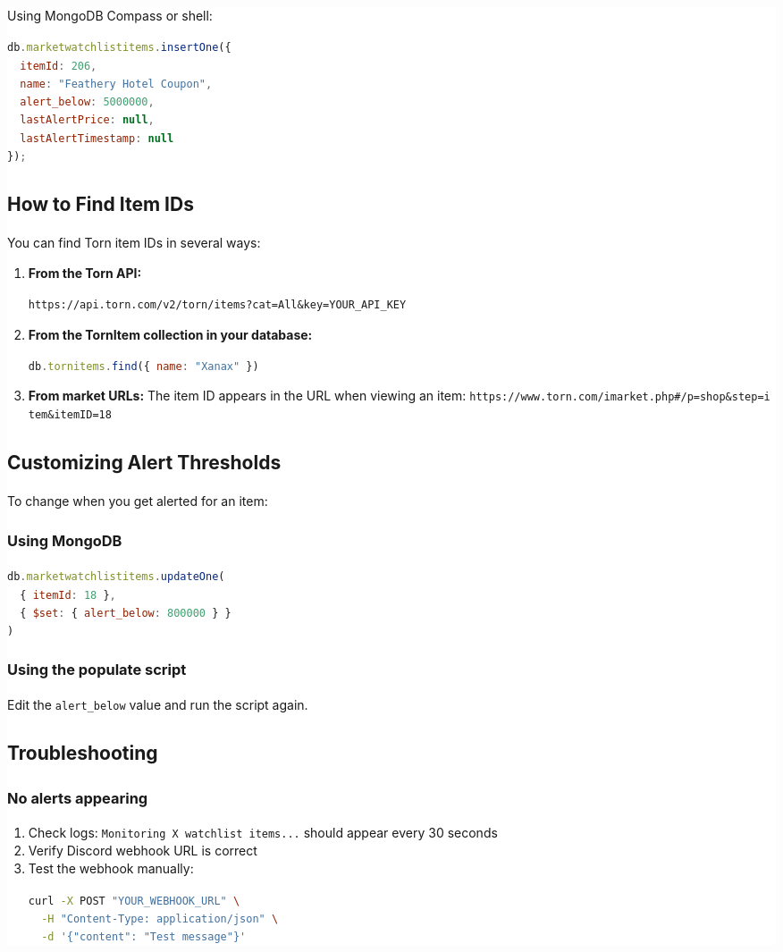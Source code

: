 Using MongoDB Compass or shell:
```javascript
db.marketwatchlistitems.insertOne({
  itemId: 206,
  name: "Feathery Hotel Coupon",
  alert_below: 5000000,
  lastAlertPrice: null,
  lastAlertTimestamp: null
});
```

## How to Find Item IDs

You can find Torn item IDs in several ways:

1. **From the Torn API:**
   ```
   https://api.torn.com/v2/torn/items?cat=All&key=YOUR_API_KEY
   ```

2. **From the TornItem collection in your database:**
   ```javascript
   db.tornitems.find({ name: "Xanax" })
   ```

3. **From market URLs:**
   The item ID appears in the URL when viewing an item:
   `https://www.torn.com/imarket.php#/p=shop&step=item&itemID=18`

## Customizing Alert Thresholds

To change when you get alerted for an item:

### Using MongoDB
```javascript
db.marketwatchlistitems.updateOne(
  { itemId: 18 },
  { $set: { alert_below: 800000 } }
)
```

### Using the populate script
Edit the `alert_below` value and run the script again.

## Troubleshooting

### No alerts appearing

1. Check logs: `Monitoring X watchlist items...` should appear every 30 seconds
2. Verify Discord webhook URL is correct
3. Test the webhook manually:
   ```bash
   curl -X POST "YOUR_WEBHOOK_URL" \
     -H "Content-Type: application/json" \
     -d '{"content": "Test message"}'
   ```
